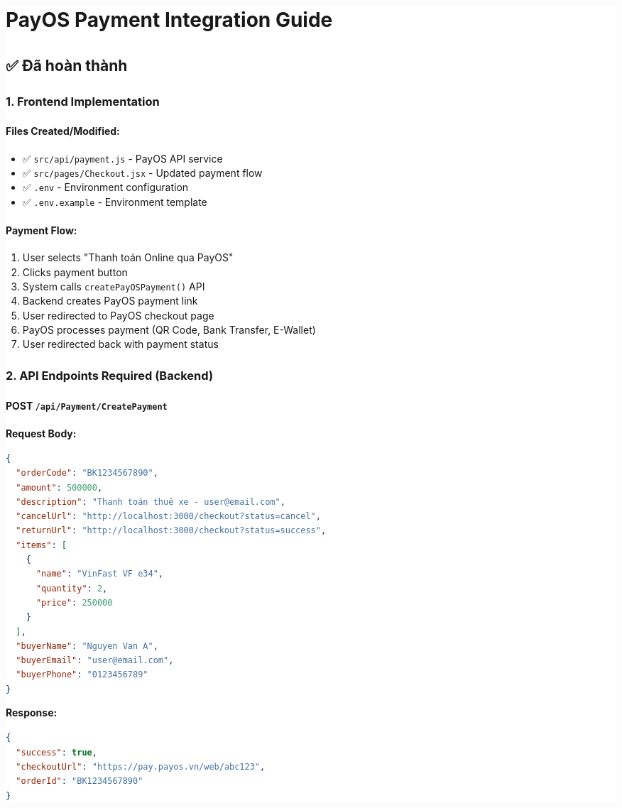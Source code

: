 # PayOS Payment Integration Guide

## ✅ Đã hoàn thành

### 1. Frontend Implementation

#### Files Created/Modified:

- ✅ `src/api/payment.js` - PayOS API service
- ✅ `src/pages/Checkout.jsx` - Updated payment flow
- ✅ `.env` - Environment configuration
- ✅ `.env.example` - Environment template

#### Payment Flow:

1. User selects "Thanh toán Online qua PayOS"
2. Clicks payment button
3. System calls `createPayOSPayment()` API
4. Backend creates PayOS payment link
5. User redirected to PayOS checkout page
6. PayOS processes payment (QR Code, Bank Transfer, E-Wallet)
7. User redirected back with payment status

### 2. API Endpoints Required (Backend)

#### POST `/api/Payment/CreatePayment`

**Request Body:**

```json
{
  "orderCode": "BK1234567890",
  "amount": 500000,
  "description": "Thanh toán thuê xe - user@email.com",
  "cancelUrl": "http://localhost:3000/checkout?status=cancel",
  "returnUrl": "http://localhost:3000/checkout?status=success",
  "items": [
    {
      "name": "VinFast VF e34",
      "quantity": 2,
      "price": 250000
    }
  ],
  "buyerName": "Nguyen Van A",
  "buyerEmail": "user@email.com",
  "buyerPhone": "0123456789"
}
```

**Response:**

```json
{
  "success": true,
  "checkoutUrl": "https://pay.payos.vn/web/abc123",
  "orderId": "BK1234567890"
}
```
